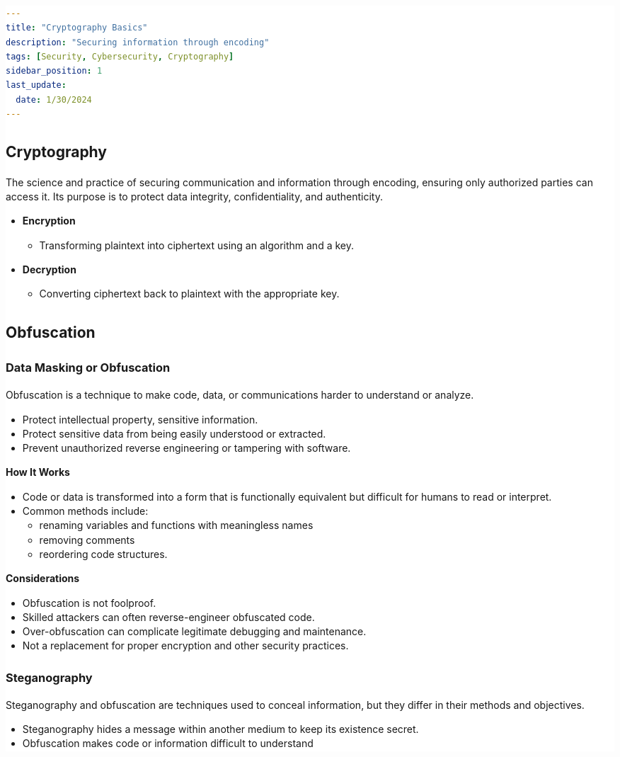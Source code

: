 ```yaml
---
title: "Cryptography Basics"
description: "Securing information through encoding"
tags: [Security, Cybersecurity, Cryptography]
sidebar_position: 1
last_update:
  date: 1/30/2024
---
```


## Cryptography

The science and practice of securing communication and information through encoding, ensuring only authorized parties can access it. Its purpose is to protect data integrity, confidentiality, and authenticity.

- **Encryption**
    - Transforming plaintext into ciphertext using an algorithm and a key.

- **Decryption**
    - Converting ciphertext back to plaintext with the appropriate key.

## Obfuscation 

### Data Masking or Obfuscation 

Obfuscation is a technique to make code, data, or communications harder to understand or analyze. 

- Protect intellectual property, sensitive information.
- Protect sensitive data from being easily understood or extracted.
- Prevent unauthorized reverse engineering or tampering with software.

**How It Works**
  - Code or data is transformed into a form that is functionally equivalent but difficult for humans to read or interpret.
  - Common methods include:
    - renaming variables and functions with meaningless names
    - removing comments
    - reordering code structures.
    
**Considerations**
  - Obfuscation is not foolproof.
  - Skilled attackers can often reverse-engineer obfuscated code.
  - Over-obfuscation can complicate legitimate debugging and maintenance.
  - Not a replacement for proper encryption and other security practices.

### Steganography

Steganography and obfuscation are techniques used to conceal information, but they differ in their methods and objectives.

- Steganography hides a message within another medium to keep its existence secret.
- Obfuscation makes code or information difficult to understand
